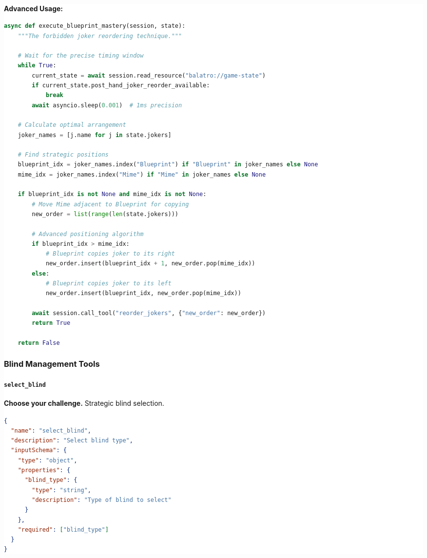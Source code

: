 **Advanced Usage:**
```python
async def execute_blueprint_mastery(session, state):
    """The forbidden joker reordering technique."""
    
    # Wait for the precise timing window
    while True:
        current_state = await session.read_resource("balatro://game-state")
        if current_state.post_hand_joker_reorder_available:
            break
        await asyncio.sleep(0.001)  # 1ms precision
    
    # Calculate optimal arrangement
    joker_names = [j.name for j in state.jokers]
    
    # Find strategic positions
    blueprint_idx = joker_names.index("Blueprint") if "Blueprint" in joker_names else None
    mime_idx = joker_names.index("Mime") if "Mime" in joker_names else None
    
    if blueprint_idx is not None and mime_idx is not None:
        # Move Mime adjacent to Blueprint for copying
        new_order = list(range(len(state.jokers)))
        
        # Advanced positioning algorithm
        if blueprint_idx > mime_idx:
            # Blueprint copies joker to its right
            new_order.insert(blueprint_idx + 1, new_order.pop(mime_idx))
        else:
            # Blueprint copies joker to its left  
            new_order.insert(blueprint_idx, new_order.pop(mime_idx))
        
        await session.call_tool("reorder_jokers", {"new_order": new_order})
        return True
    
    return False
```

### Blind Management Tools

#### `select_blind`

**Choose your challenge.** Strategic blind selection.

```json
{
  "name": "select_blind",
  "description": "Select blind type",
  "inputSchema": {
    "type": "object",
    "properties": {
      "blind_type": {
        "type": "string",
        "description": "Type of blind to select"
      }
    },
    "required": ["blind_type"]
  }
}
```
